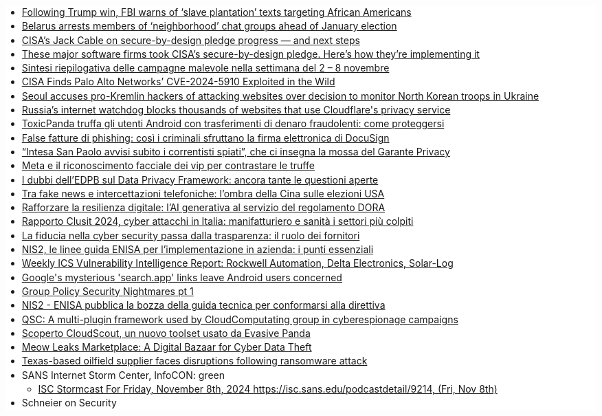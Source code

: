   - [Following Trump win, FBI warns of ‘slave plantation’ texts targeting African Americans](https://therecord.media/racist-text-messages-target-african-americans-election-fbi)
  - [Belarus arrests members of ‘neighborhood’ chat groups ahead of January election](https://therecord.media/belarus-neighborhood-chat-groups-election)
  - [CISA’s Jack Cable on secure-by-design pledge progress — and next steps](https://therecord.media/cisa-jack-cable-interview-secure-by-design-pledge-update)
  - [These major software firms took CISA’s secure-by-design pledge. Here’s how they’re implementing it](https://therecord.media/cisa-secure-by-design-pledge-microsoft-okta-fortinet-sophos-aws)
  - [Sintesi riepilogativa delle campagne malevole nella settimana del 2 – 8 novembre](https://cert-agid.gov.it/news/sintesi-riepilogativa-delle-campagne-malevole-nella-settimana-del-2-8-novembre/)
  - [CISA Finds Palo Alto Networks’ CVE-2024-5910 Exploited in the Wild](https://cyble.com/blog/cisa-finds-palo-alto-networks-cve-2024-5910-exploited-in-the-wild/)
  - [Seoul accuses pro-Kremlin hackers of attacking websites over decision to monitor North Korean troops in Ukraine](https://therecord.media/seoul-accuses-pro-kremlin-hackers-of-attacking-websites-ukraine)
  - [Russia’s internet watchdog blocks thousands of websites that use Cloudflare's privacy service](https://therecord.media/russia-blocks-thousands-of-websites-that-use-cloudflare-service)
  - [ToxicPanda truffa gli utenti Android con trasferimenti di denaro fraudolenti: come proteggersi](https://www.cybersecurity360.it/news/toxicpanda-truffa-gli-utenti-android-con-trasferimenti-di-denaro-fraudolenti-come-proteggersi/)
  - [False fatture di phishing: così i criminali sfruttano la firma elettronica di DocuSign](https://www.cybersecurity360.it/news/false-fatture-di-phishing-cosi-i-criminali-sfruttano-la-firma-elettronica-di-docusign/)
  - [“Intesa San Paolo avvisi subito i correntisti spiati”, che ci insegna la mossa del Garante Privacy](https://www.cybersecurity360.it/legal/privacy-dati-personali/intesa-san-paolo-avvisi-subito-i-correntisti-spiati-che-ci-insegna-la-mossa-del-garante-privacy/)
  - [Meta e il riconoscimento facciale dei vip per contrastare le truffe](https://www.cybersecurity360.it/cultura-cyber/meta-riconoscimento-facciale/)
  - [I dubbi dell’EDPB sul Data Privacy Framework: ancora tante le questioni aperte](https://www.cybersecurity360.it/news/i-dubbi-delledpb-sul-data-privacy-framework-ancora-tante-le-questioni-aperte/)
  - [Tra fake news e intercettazioni telefoniche: l’ombra della Cina sulle elezioni USA](https://www.cybersecurity360.it/nuove-minacce/tra-fake-news-e-intercettazioni-telefoniche-lombra-della-cina-sulle-elezioni-usa/)
  - [Rafforzare la resilienza digitale: l’AI generativa al servizio del regolamento DORA](https://www.cybersecurity360.it/soluzioni-aziendali/rafforzare-la-resilienza-digitale-lai-generativa-al-servizio-del-regolamento-dora/)
  - [Rapporto Clusit 2024, cyber attacchi in Italia: manifatturiero e sanità i settori più colpiti](https://www.cybersecurity360.it/news/rapporto-clusit-2024-security-summit-streaming-edition-2024/)
  - [La fiducia nella cyber security passa dalla trasparenza: il ruolo dei fornitori](https://www.cybersecurity360.it/soluzioni-aziendali/la-fiducia-nella-cyber-security-passa-dalla-trasparenza-il-ruolo-dei-fornitori/)
  - [NIS2, le linee guida ENISA per l’implementazione in azienda: i punti essenziali](https://www.cybersecurity360.it/news/nis2-le-linee-guida-enisa-per-limplementazione-in-azienda-i-punti-essenziali/)
  - [Weekly ICS Vulnerability Intelligence Report: Rockwell Automation, Delta Electronics, Solar-Log](https://cyble.com/blog/weekly-ics-vulnerability-intelligence-report-rockwell-automation-delta-electronics-solar-log/)
  - [Google's mysterious 'search.app' links leave Android users concerned](https://www.bleepingcomputer.com/news/security/googles-mysterious-searchapp-links-leave-android-users-concerned/)
  - [Group Policy Security Nightmares pt 1](https://decoder.cloud/2024/11/08/group-policy-security-nightmares-pt-1/)
  - [NIS2 - ENISA pubblica la bozza della guida tecnica per conformarsi alla direttiva](https://www.certego.net/blog/nis2-enisa-pubblica-la-bozza-della-guida-tecnica-per-conformarsi-alla-direttiva/)
  - [QSC: A multi-plugin framework used by CloudComputating group in cyberespionage campaigns](https://securelist.com/cloudcomputating-qsc-framework/114438/)
  - [Scoperto CloudScout, un nuovo toolset usato da Evasive Panda](https://www.securityinfo.it/2024/11/08/scoperto-cloudscout-un-nuovo-toolset-usato-da-evasive-panda/)
  - [Meow Leaks Marketplace: A Digital Bazaar for Cyber Data Theft](https://www.suspectfile.com/meow-leaks-marketplace-a-digital-bazaar-for-cyber-data-theft/)
  - [Texas-based oilfield supplier faces disruptions following ransomware attack](https://therecord.media/oilfield-supplier-faces-disruptions-cyberattack)
- SANS Internet Storm Center, InfoCON: green
  - [ISC Stormcast For Friday, November 8th, 2024 https://isc.sans.edu/podcastdetail/9214, (Fri, Nov 8th)](https://isc.sans.edu/diary/rss/31422)
- Schneier on Security